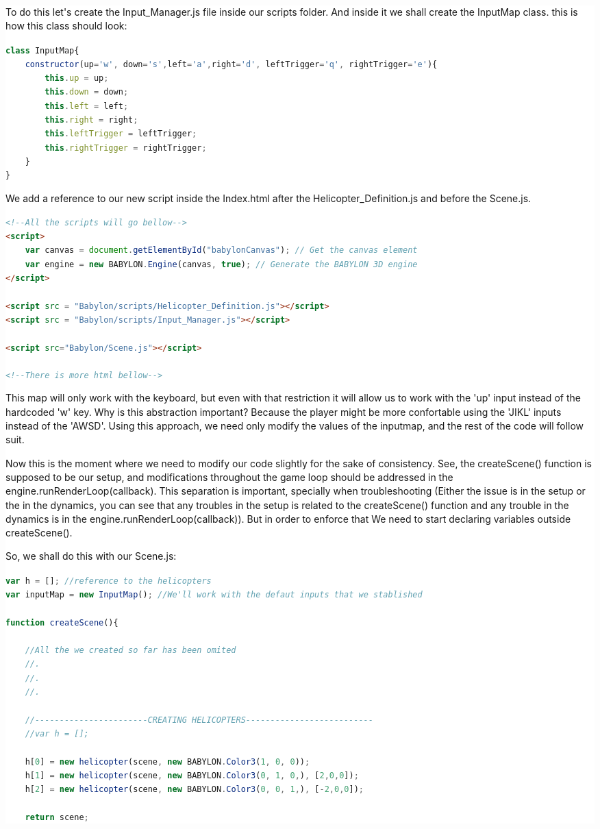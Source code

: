 To do this let's create the Input_Manager.js file inside our scripts folder. And inside it we shall create the InputMap class. this is how this class should look:

```javascript
class InputMap{
    constructor(up='w', down='s',left='a',right='d', leftTrigger='q', rightTrigger='e'){
        this.up = up;
        this.down = down;
        this.left = left;
        this.right = right;
        this.leftTrigger = leftTrigger;
        this.rightTrigger = rightTrigger;
    }
}
```

We add a reference to our new script inside the Index.html after the Helicopter_Definition.js and before the Scene.js.

```html
<!--All the scripts will go bellow-->
<script>
    var canvas = document.getElementById("babylonCanvas"); // Get the canvas element 
    var engine = new BABYLON.Engine(canvas, true); // Generate the BABYLON 3D engine
</script>

<script src = "Babylon/scripts/Helicopter_Definition.js"></script>
<script src = "Babylon/scripts/Input_Manager.js"></script>

<script src="Babylon/Scene.js"></script>

<!--There is more html bellow-->
```

This map will only work with the keyboard, but even with that restriction it will allow us to work with the 'up' input instead of the hardcoded 'w' key. Why is this abstraction important? Because the player might be more confortable using the 'JIKL' inputs instead of the 'AWSD'. Using this approach, we need only modify the values of the inputmap, and the rest of the code will follow suit.

Now this is the moment where we need to modify our code slightly for the sake of consistency. See, the createScene() function is supposed to be our setup, and modifications throughout the game loop should be addressed in the engine.runRenderLoop(callback). This separation is important, specially when troubleshooting (Either the issue is in the setup or the in the dynamics, you can see that any troubles in the setup is related to the createScene() function and any trouble in the dynamics is in the engine.runRenderLoop(callback)). But in order to enforce that We need to start declaring variables outside createScene().

So, we shall do this with our Scene.js:

```javascript
var h = []; //reference to the helicopters
var inputMap = new InputMap(); //We'll work with the defaut inputs that we stablished

function createScene(){

    //All the we created so far has been omited
    //.
    //.
    //.

    //-----------------------CREATING HELICOPTERS--------------------------
    //var h = [];

    h[0] = new helicopter(scene, new BABYLON.Color3(1, 0, 0));
    h[1] = new helicopter(scene, new BABYLON.Color3(0, 1, 0,), [2,0,0]);
    h[2] = new helicopter(scene, new BABYLON.Color3(0, 0, 1,), [-2,0,0]);

    return scene;
```
